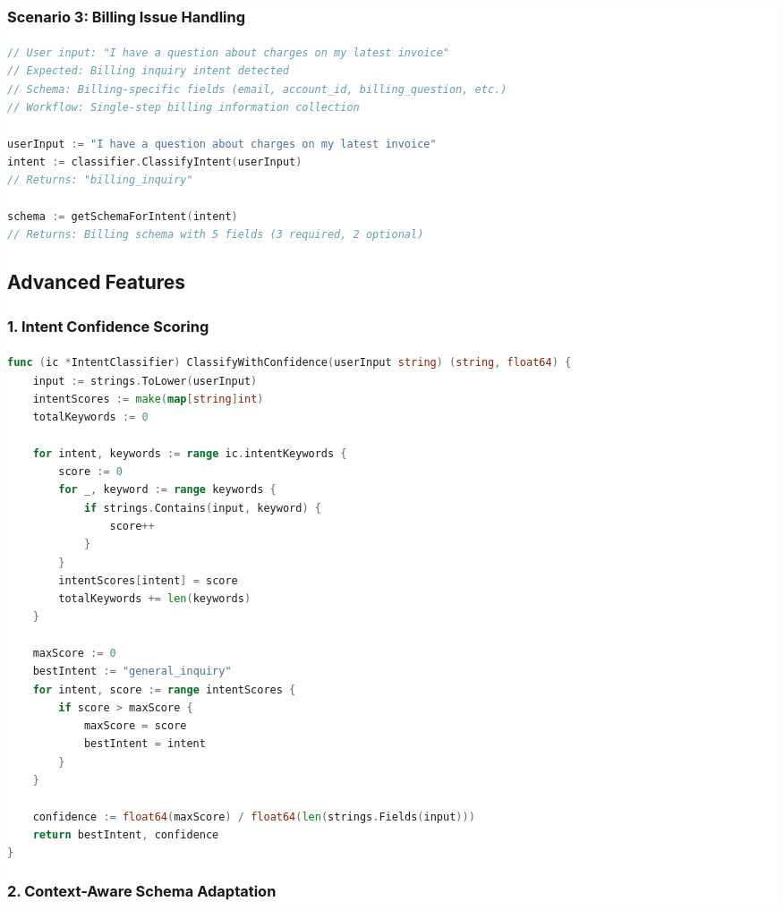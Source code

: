### Scenario 3: Billing Issue Handling

```go
// User input: "I have a question about charges on my latest invoice"
// Expected: Billing inquiry intent detected
// Schema: Billing-specific fields (email, account_id, billing_question, etc.)
// Workflow: Single-step billing information collection

userInput := "I have a question about charges on my latest invoice"
intent := classifier.ClassifyIntent(userInput)
// Returns: "billing_inquiry"

schema := getSchemaForIntent(intent)
// Returns: Billing schema with 5 fields (3 required, 2 optional)
```

## Advanced Features

### 1. Intent Confidence Scoring

```go
func (ic *IntentClassifier) ClassifyWithConfidence(userInput string) (string, float64) {
    input := strings.ToLower(userInput)
    intentScores := make(map[string]int)
    totalKeywords := 0
    
    for intent, keywords := range ic.intentKeywords {
        score := 0
        for _, keyword := range keywords {
            if strings.Contains(input, keyword) {
                score++
            }
        }
        intentScores[intent] = score
        totalKeywords += len(keywords)
    }
    
    maxScore := 0
    bestIntent := "general_inquiry"
    for intent, score := range intentScores {
        if score > maxScore {
            maxScore = score
            bestIntent = intent
        }
    }
    
    confidence := float64(maxScore) / float64(len(strings.Fields(input)))
    return bestIntent, confidence
}
```

### 2. Context-Aware Schema Adaptation
